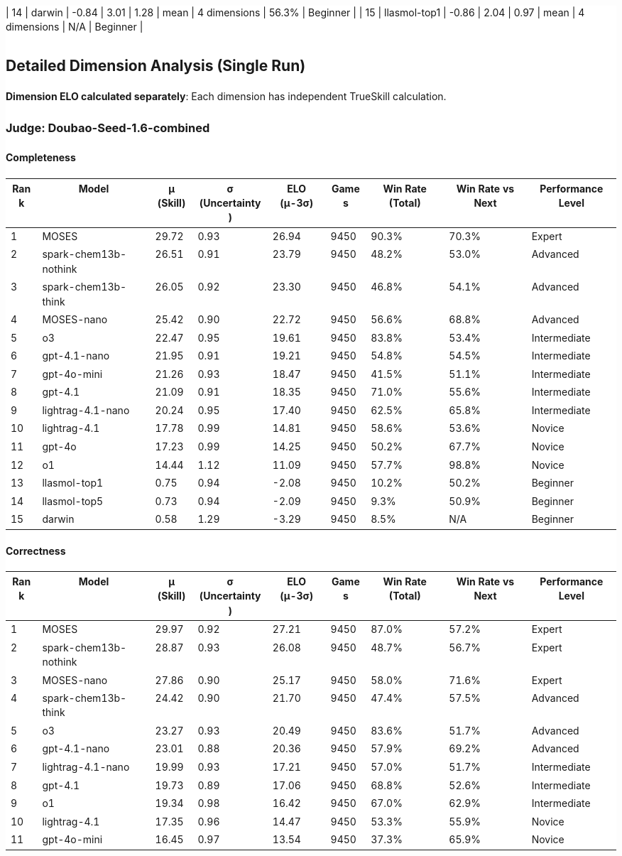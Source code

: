 | 14 | darwin | -0.84 | 3.01 | 1.28 | mean | 4 dimensions | 56.3% | Beginner |
| 15 | llasmol-top1 | -0.86 | 2.04 | 0.97 | mean | 4 dimensions | N/A | Beginner |

## Detailed Dimension Analysis (Single Run)

**Dimension ELO calculated separately**: Each dimension has independent TrueSkill calculation.

### Judge: Doubao-Seed-1.6-combined

#### Completeness

| Rank | Model | μ (Skill) | σ (Uncertainty) | ELO (μ-3σ) | Games | Win Rate (Total) | Win Rate vs Next | Performance Level |
|------|-------|-----------|-----------------|------------|-------|------------------|------------------|-------------------|
| 1 | MOSES | 29.72 | 0.93 | 26.94 | 9450 | 90.3% | 70.3% | Expert |
| 2 | spark-chem13b-nothink | 26.51 | 0.91 | 23.79 | 9450 | 48.2% | 53.0% | Advanced |
| 3 | spark-chem13b-think | 26.05 | 0.92 | 23.30 | 9450 | 46.8% | 54.1% | Advanced |
| 4 | MOSES-nano | 25.42 | 0.90 | 22.72 | 9450 | 56.6% | 68.8% | Advanced |
| 5 | o3 | 22.47 | 0.95 | 19.61 | 9450 | 83.8% | 53.4% | Intermediate |
| 6 | gpt-4.1-nano | 21.95 | 0.91 | 19.21 | 9450 | 54.8% | 54.5% | Intermediate |
| 7 | gpt-4o-mini | 21.26 | 0.93 | 18.47 | 9450 | 41.5% | 51.1% | Intermediate |
| 8 | gpt-4.1 | 21.09 | 0.91 | 18.35 | 9450 | 71.0% | 55.6% | Intermediate |
| 9 | lightrag-4.1-nano | 20.24 | 0.95 | 17.40 | 9450 | 62.5% | 65.8% | Intermediate |
| 10 | lightrag-4.1 | 17.78 | 0.99 | 14.81 | 9450 | 58.6% | 53.6% | Novice |
| 11 | gpt-4o | 17.23 | 0.99 | 14.25 | 9450 | 50.2% | 67.7% | Novice |
| 12 | o1 | 14.44 | 1.12 | 11.09 | 9450 | 57.7% | 98.8% | Novice |
| 13 | llasmol-top1 | 0.75 | 0.94 | -2.08 | 9450 | 10.2% | 50.2% | Beginner |
| 14 | llasmol-top5 | 0.73 | 0.94 | -2.09 | 9450 | 9.3% | 50.9% | Beginner |
| 15 | darwin | 0.58 | 1.29 | -3.29 | 9450 | 8.5% | N/A | Beginner |

#### Correctness

| Rank | Model | μ (Skill) | σ (Uncertainty) | ELO (μ-3σ) | Games | Win Rate (Total) | Win Rate vs Next | Performance Level |
|------|-------|-----------|-----------------|------------|-------|------------------|------------------|-------------------|
| 1 | MOSES | 29.97 | 0.92 | 27.21 | 9450 | 87.0% | 57.2% | Expert |
| 2 | spark-chem13b-nothink | 28.87 | 0.93 | 26.08 | 9450 | 48.7% | 56.7% | Expert |
| 3 | MOSES-nano | 27.86 | 0.90 | 25.17 | 9450 | 58.0% | 71.6% | Expert |
| 4 | spark-chem13b-think | 24.42 | 0.90 | 21.70 | 9450 | 47.4% | 57.5% | Advanced |
| 5 | o3 | 23.27 | 0.93 | 20.49 | 9450 | 83.6% | 51.7% | Advanced |
| 6 | gpt-4.1-nano | 23.01 | 0.88 | 20.36 | 9450 | 57.9% | 69.2% | Advanced |
| 7 | lightrag-4.1-nano | 19.99 | 0.93 | 17.21 | 9450 | 57.0% | 51.7% | Intermediate |
| 8 | gpt-4.1 | 19.73 | 0.89 | 17.06 | 9450 | 68.8% | 52.6% | Intermediate |
| 9 | o1 | 19.34 | 0.98 | 16.42 | 9450 | 67.0% | 62.9% | Intermediate |
| 10 | lightrag-4.1 | 17.35 | 0.96 | 14.47 | 9450 | 53.3% | 55.9% | Novice |
| 11 | gpt-4o-mini | 16.45 | 0.97 | 13.54 | 9450 | 37.3% | 65.9% | Novice |